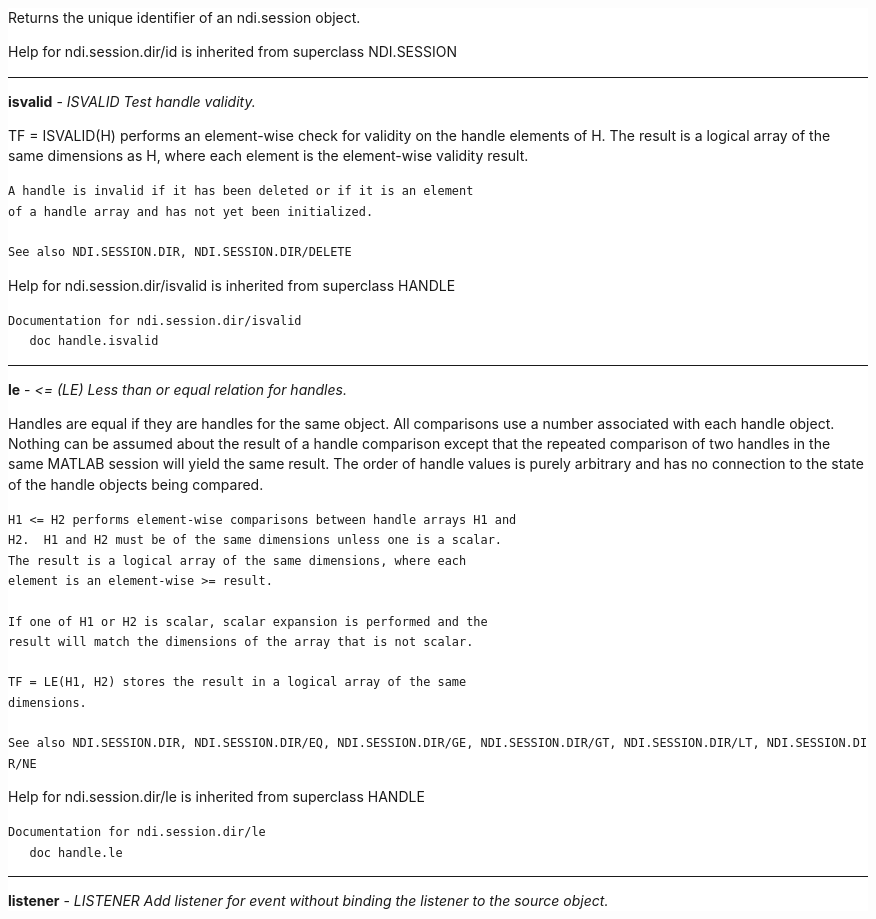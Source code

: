   Returns the unique identifier of an ndi.session object.

Help for ndi.session.dir/id is inherited from superclass NDI.SESSION


---

**isvalid** - *ISVALID   Test handle validity.*

TF = ISVALID(H) performs an element-wise check for validity on the 
    handle elements of H.  The result is a logical array of the same 
    dimensions as H, where each element is the element-wise validity 
    result.
 
    A handle is invalid if it has been deleted or if it is an element
    of a handle array and has not yet been initialized.
 
    See also NDI.SESSION.DIR, NDI.SESSION.DIR/DELETE

Help for ndi.session.dir/isvalid is inherited from superclass HANDLE

    Documentation for ndi.session.dir/isvalid
       doc handle.isvalid


---

**le** - *<= (LE)   Less than or equal relation for handles.*

Handles are equal if they are handles for the same object.  All 
    comparisons use a number associated with each handle object.  Nothing
    can be assumed about the result of a handle comparison except that the
    repeated comparison of two handles in the same MATLAB session will 
    yield the same result.  The order of handle values is purely arbitrary 
    and has no connection to the state of the handle objects being 
    compared.
 
    H1 <= H2 performs element-wise comparisons between handle arrays H1 and
    H2.  H1 and H2 must be of the same dimensions unless one is a scalar.
    The result is a logical array of the same dimensions, where each
    element is an element-wise >= result.
 
    If one of H1 or H2 is scalar, scalar expansion is performed and the 
    result will match the dimensions of the array that is not scalar.
 
    TF = LE(H1, H2) stores the result in a logical array of the same 
    dimensions.
 
    See also NDI.SESSION.DIR, NDI.SESSION.DIR/EQ, NDI.SESSION.DIR/GE, NDI.SESSION.DIR/GT, NDI.SESSION.DIR/LT, NDI.SESSION.DIR/NE

Help for ndi.session.dir/le is inherited from superclass HANDLE

    Documentation for ndi.session.dir/le
       doc handle.le


---

**listener** - *LISTENER  Add listener for event without binding the listener to the source object.*
